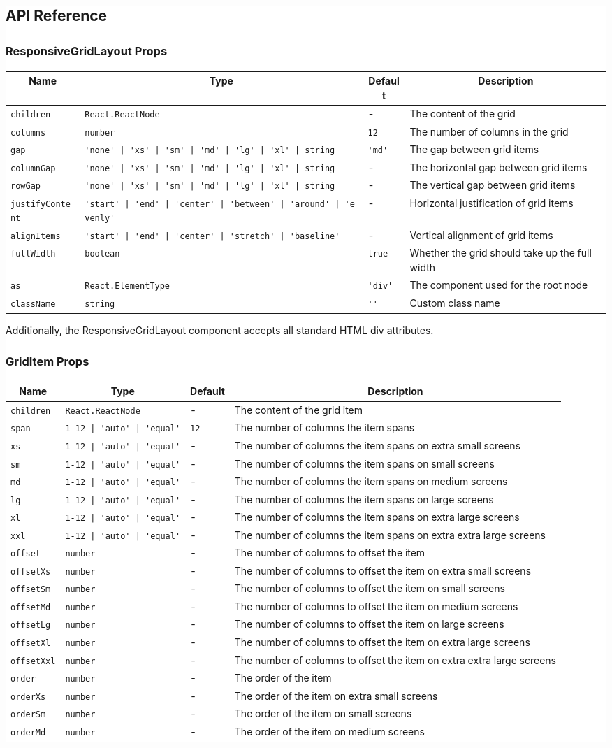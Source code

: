 ## API Reference

### ResponsiveGridLayout Props

| Name | Type | Default | Description |
|------|------|---------|-------------|
| `children` | `React.ReactNode` | - | The content of the grid |
| `columns` | `number` | `12` | The number of columns in the grid |
| `gap` | `'none' \| 'xs' \| 'sm' \| 'md' \| 'lg' \| 'xl' \| string` | `'md'` | The gap between grid items |
| `columnGap` | `'none' \| 'xs' \| 'sm' \| 'md' \| 'lg' \| 'xl' \| string` | - | The horizontal gap between grid items |
| `rowGap` | `'none' \| 'xs' \| 'sm' \| 'md' \| 'lg' \| 'xl' \| string` | - | The vertical gap between grid items |
| `justifyContent` | `'start' \| 'end' \| 'center' \| 'between' \| 'around' \| 'evenly'` | - | Horizontal justification of grid items |
| `alignItems` | `'start' \| 'end' \| 'center' \| 'stretch' \| 'baseline'` | - | Vertical alignment of grid items |
| `fullWidth` | `boolean` | `true` | Whether the grid should take up the full width |
| `as` | `React.ElementType` | `'div'` | The component used for the root node |
| `className` | `string` | `''` | Custom class name |

Additionally, the ResponsiveGridLayout component accepts all standard HTML div attributes.

### GridItem Props

| Name | Type | Default | Description |
|------|------|---------|-------------|
| `children` | `React.ReactNode` | - | The content of the grid item |
| `span` | `1-12 \| 'auto' \| 'equal'` | `12` | The number of columns the item spans |
| `xs` | `1-12 \| 'auto' \| 'equal'` | - | The number of columns the item spans on extra small screens |
| `sm` | `1-12 \| 'auto' \| 'equal'` | - | The number of columns the item spans on small screens |
| `md` | `1-12 \| 'auto' \| 'equal'` | - | The number of columns the item spans on medium screens |
| `lg` | `1-12 \| 'auto' \| 'equal'` | - | The number of columns the item spans on large screens |
| `xl` | `1-12 \| 'auto' \| 'equal'` | - | The number of columns the item spans on extra large screens |
| `xxl` | `1-12 \| 'auto' \| 'equal'` | - | The number of columns the item spans on extra extra large screens |
| `offset` | `number` | - | The number of columns to offset the item |
| `offsetXs` | `number` | - | The number of columns to offset the item on extra small screens |
| `offsetSm` | `number` | - | The number of columns to offset the item on small screens |
| `offsetMd` | `number` | - | The number of columns to offset the item on medium screens |
| `offsetLg` | `number` | - | The number of columns to offset the item on large screens |
| `offsetXl` | `number` | - | The number of columns to offset the item on extra large screens |
| `offsetXxl` | `number` | - | The number of columns to offset the item on extra extra large screens |
| `order` | `number` | - | The order of the item |
| `orderXs` | `number` | - | The order of the item on extra small screens |
| `orderSm` | `number` | - | The order of the item on small screens |
| `orderMd` | `number` | - | The order of the item on medium screens |